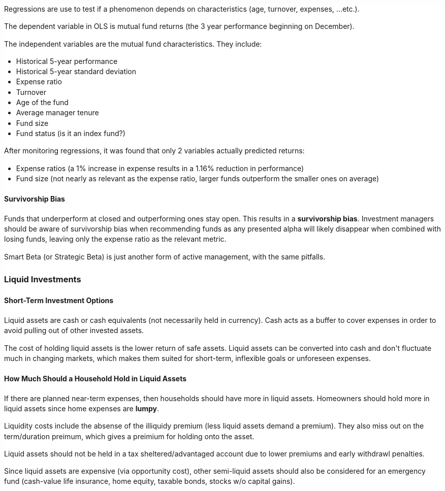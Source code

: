 Regressions are use to test if a phenomenon depends on characteristics (age, turnover, expenses, ...etc.).

The dependent variable in OLS is mutual fund returns (the 3 year performance beginning on December).  

The independent variables are the mutual fund characteristics.  They include:
* Historical 5-year performance
* Historical 5-year standard deviation
* Expense ratio
* Turnover
* Age of the fund
* Average manager tenure
* Fund size
* Fund status (is it an index fund?)

After monitoring regressions, it was found that only 2 variables actually predicted returns:
* Expense ratios (a 1% increase in expense results in a 1.16% reduction in performance)
* Fund size (not nearly as relevant as the expense ratio, larger funds outperform the smaller ones on average)

#### Survivorship Bias

Funds that underperform at closed and outperforming ones stay open.  This results in a **survivorship bias**.  Investment managers should be aware of survivorship bias when recommending funds as any presented alpha will likely disappear when combined with losing funds, leaving only the expense ratio as the relevant metric.

Smart Beta (or Strategic Beta) is just another form of active management, with the same pitfalls.

### Liquid Investments

#### Short-Term Investment Options

Liquid assets are cash or cash equivalents (not necessarily held in currency).  Cash acts as a buffer to cover expenses in order to avoid pulling out of other invested assets.

The cost of holding liquid assets is the lower return of safe assets.  Liquid assets can be converted into cash and don't fluctuate much in changing markets, which makes them suited for short-term, inflexible goals or unforeseen expenses.

#### How Much Should a Household Hold in Liquid Assets

If there are planned near-term expenses, then households should have more in liquid assets.  Homeowners should hold more in liquid assets since home expenses are **lumpy**.

Liquidity costs include the absense of the illiquidy premium (less liquid assets demand a premium).  They also miss out on the term/duration preimum, which gives a preimium for holding onto the asset.

Liquid assets should not be held in a tax sheltered/advantaged account due to lower premiums and early withdrawl penalties.

Since liquid assets are expensive (via opportunity cost), other semi-liquid assets should also be considered for an emergency fund (cash-value life insurance, home equity, taxable bonds, stocks w/o capital gains).
